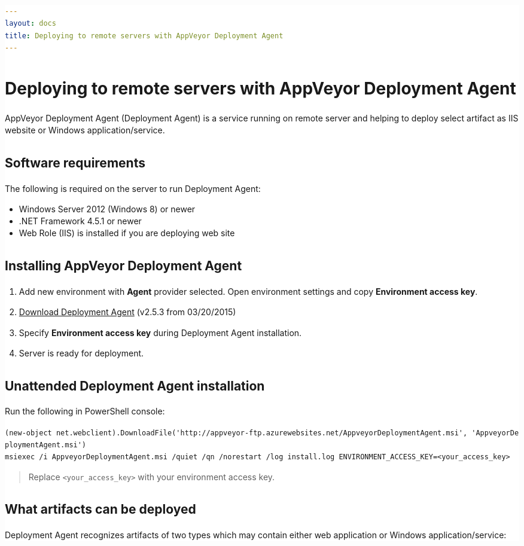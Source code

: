 ```yaml
---
layout: docs
title: Deploying to remote servers with AppVeyor Deployment Agent
---
```


# Deploying to remote servers with AppVeyor Deployment Agent

AppVeyor Deployment Agent (Deployment Agent) is a service running on remote server and helping to deploy select artifact as IIS website or Windows application/service.





## Software requirements

The following is required on the server to run Deployment Agent:

- Windows Server 2012 (Windows 8) or newer
- .NET Framework 4.5.1 or newer
- Web Role (IIS) is installed if you are deploying web site



## Installing AppVeyor Deployment Agent

1. Add new environment with **Agent** provider selected. Open environment settings and copy **Environment access key**.

2. [Download Deployment Agent]({{site.url}}/downloads/AppveyorDeploymentAgent.msi) (v2.5.3 from 03/20/2015)

3. Specify **Environment access key** during Deployment Agent installation.

4. Server is ready for deployment.



## Unattended Deployment Agent installation

Run the following in PowerShell console:

    (new-object net.webclient).DownloadFile('http://appveyor-ftp.azurewebsites.net/AppveyorDeploymentAgent.msi', 'AppveyorDeploymentAgent.msi')
    msiexec /i AppveyorDeploymentAgent.msi /quiet /qn /norestart /log install.log ENVIRONMENT_ACCESS_KEY=<your_access_key>

> Replace `<your_access_key>` with your environment access key.



## What artifacts can be deployed

Deployment Agent recognizes artifacts of two types which may contain either web application or Windows application/service:
